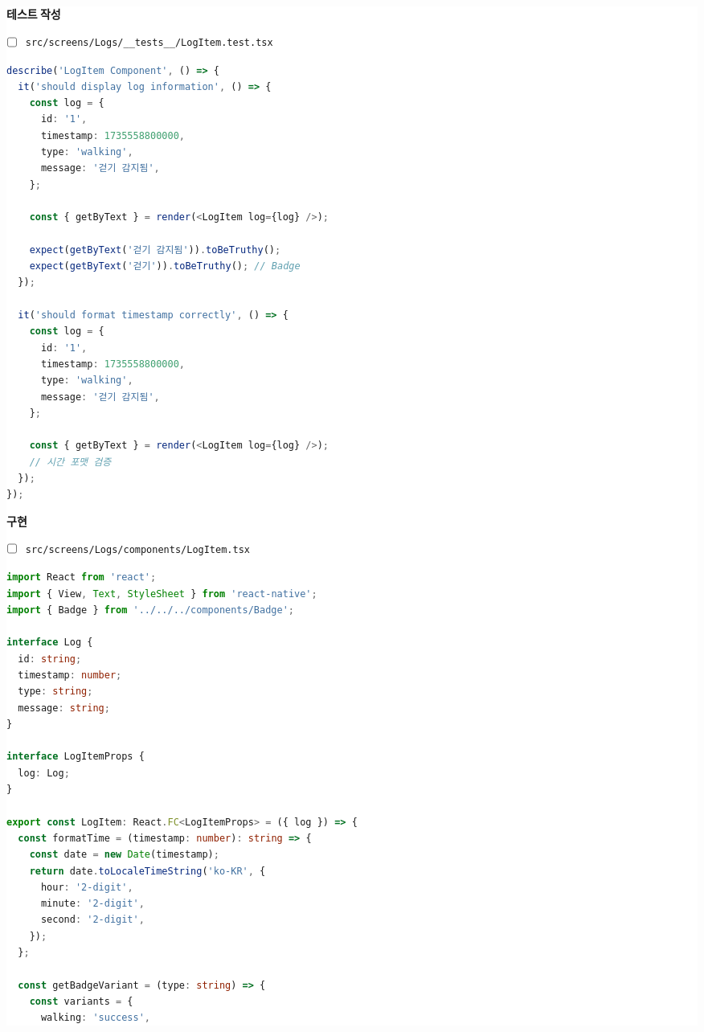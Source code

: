 **테스트 작성**
- [ ] `src/screens/Logs/__tests__/LogItem.test.tsx`

```typescript
describe('LogItem Component', () => {
  it('should display log information', () => {
    const log = {
      id: '1',
      timestamp: 1735558800000,
      type: 'walking',
      message: '걷기 감지됨',
    };

    const { getByText } = render(<LogItem log={log} />);

    expect(getByText('걷기 감지됨')).toBeTruthy();
    expect(getByText('걷기')).toBeTruthy(); // Badge
  });

  it('should format timestamp correctly', () => {
    const log = {
      id: '1',
      timestamp: 1735558800000,
      type: 'walking',
      message: '걷기 감지됨',
    };

    const { getByText } = render(<LogItem log={log} />);
    // 시간 포맷 검증
  });
});
```

**구현**
- [ ] `src/screens/Logs/components/LogItem.tsx`

```typescript
import React from 'react';
import { View, Text, StyleSheet } from 'react-native';
import { Badge } from '../../../components/Badge';

interface Log {
  id: string;
  timestamp: number;
  type: string;
  message: string;
}

interface LogItemProps {
  log: Log;
}

export const LogItem: React.FC<LogItemProps> = ({ log }) => {
  const formatTime = (timestamp: number): string => {
    const date = new Date(timestamp);
    return date.toLocaleTimeString('ko-KR', {
      hour: '2-digit',
      minute: '2-digit',
      second: '2-digit',
    });
  };

  const getBadgeVariant = (type: string) => {
    const variants = {
      walking: 'success',
```